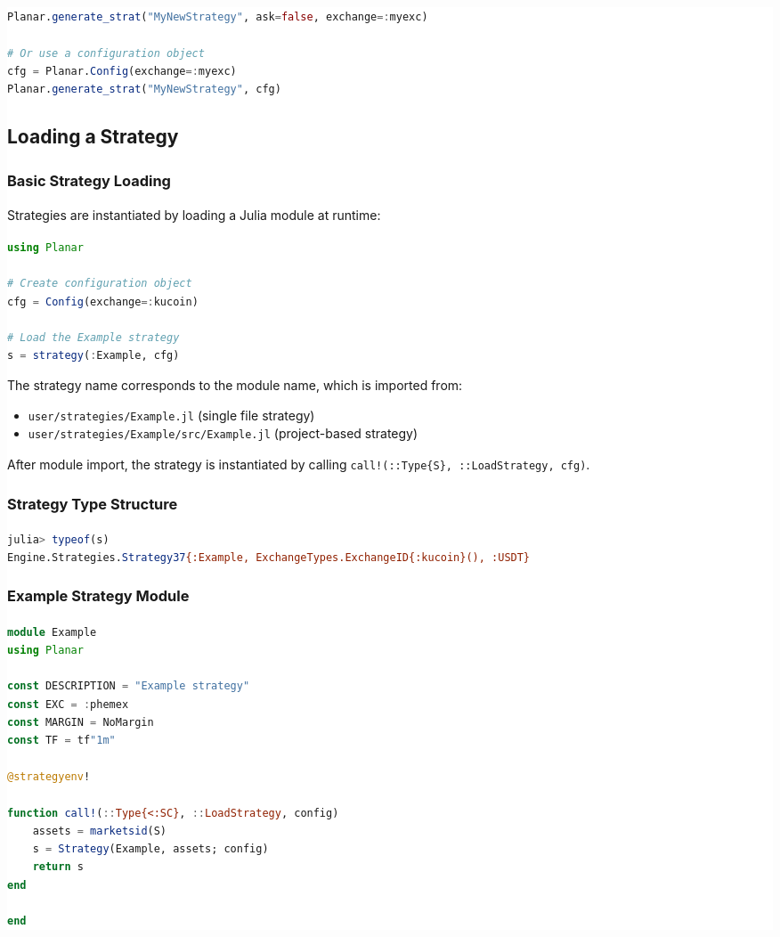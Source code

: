 ```julia
Planar.generate_strat("MyNewStrategy", ask=false, exchange=:myexc)

# Or use a configuration object
cfg = Planar.Config(exchange=:myexc)
Planar.generate_strat("MyNewStrategy", cfg)
```
## Loading a Strategy

### Basic Strategy Loading

Strategies are instantiated by loading a Julia module at runtime:

```julia
using Planar

# Create configuration object
cfg = Config(exchange=:kucoin)

# Load the Example strategy
s = strategy(:Example, cfg)
```

The strategy name corresponds to the module name, which is imported from:
- `user/strategies/Example.jl` (single file strategy)
- `user/strategies/Example/src/Example.jl` (project-based strategy)

After module import, the strategy is instantiated by calling `call!(::Type{S}, ::LoadStrategy, cfg)`.

### Strategy Type Structure

```julia
julia> typeof(s)
Engine.Strategies.Strategy37{:Example, ExchangeTypes.ExchangeID{:kucoin}(), :USDT}
```

### Example Strategy Module

```julia
module Example
using Planar

const DESCRIPTION = "Example strategy"
const EXC = :phemex
const MARGIN = NoMargin
const TF = tf"1m"

@strategyenv!

function call!(::Type{<:SC}, ::LoadStrategy, config)
    assets = marketsid(S)
    s = Strategy(Example, assets; config)
    return s
end

end
```
